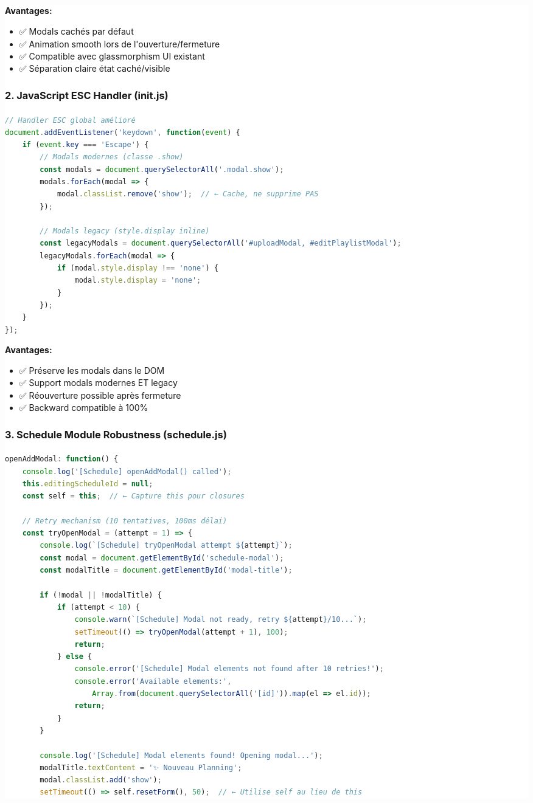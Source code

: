 **Avantages:**
- ✅ Modals cachés par défaut
- ✅ Animation smooth lors de l'ouverture/fermeture
- ✅ Compatible avec glassmorphism UI existant
- ✅ Séparation claire état caché/visible

### 2. JavaScript ESC Handler (init.js)
```javascript
// Handler ESC global amélioré
document.addEventListener('keydown', function(event) {
    if (event.key === 'Escape') {
        // Modals modernes (classe .show)
        const modals = document.querySelectorAll('.modal.show');
        modals.forEach(modal => {
            modal.classList.remove('show');  // ← Cache, ne supprime PAS
        });

        // Modals legacy (style.display inline)
        const legacyModals = document.querySelectorAll('#uploadModal, #editPlaylistModal');
        legacyModals.forEach(modal => {
            if (modal.style.display !== 'none') {
                modal.style.display = 'none';
            }
        });
    }
});
```

**Avantages:**
- ✅ Préserve les modals dans le DOM
- ✅ Support modals modernes ET legacy
- ✅ Réouverture possible après fermeture
- ✅ Backward compatible à 100%

### 3. Schedule Module Robustness (schedule.js)
```javascript
openAddModal: function() {
    console.log('[Schedule] openAddModal() called');
    this.editingScheduleId = null;
    const self = this;  // ← Capture this pour closures

    // Retry mechanism (10 tentatives, 100ms délai)
    const tryOpenModal = (attempt = 1) => {
        console.log(`[Schedule] tryOpenModal attempt ${attempt}`);
        const modal = document.getElementById('schedule-modal');
        const modalTitle = document.getElementById('modal-title');

        if (!modal || !modalTitle) {
            if (attempt < 10) {
                console.warn(`[Schedule] Modal not ready, retry ${attempt}/10...`);
                setTimeout(() => tryOpenModal(attempt + 1), 100);
                return;
            } else {
                console.error('[Schedule] Modal elements not found after 10 retries!');
                console.error('Available elements:',
                    Array.from(document.querySelectorAll('[id]')).map(el => el.id));
                return;
            }
        }

        console.log('[Schedule] Modal elements found! Opening modal...');
        modalTitle.textContent = '✨ Nouveau Planning';
        modal.classList.add('show');
        setTimeout(() => self.resetForm(), 50);  // ← Utilise self au lieu de this
```